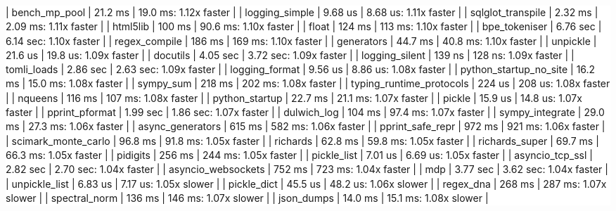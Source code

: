 | bench_mp_pool              | 21.2 ms                                              | 19.0 ms: 1.12x faster                                                 |
| logging_simple             | 9.68 us                                              | 8.68 us: 1.11x faster                                                 |
| sqlglot_transpile          | 2.32 ms                                              | 2.09 ms: 1.11x faster                                                 |
| html5lib                   | 100 ms                                               | 90.6 ms: 1.10x faster                                                 |
| float                      | 124 ms                                               | 113 ms: 1.10x faster                                                  |
| bpe_tokeniser              | 6.76 sec                                             | 6.14 sec: 1.10x faster                                                |
| regex_compile              | 186 ms                                               | 169 ms: 1.10x faster                                                  |
| generators                 | 44.7 ms                                              | 40.8 ms: 1.10x faster                                                 |
| unpickle                   | 21.6 us                                              | 19.8 us: 1.09x faster                                                 |
| docutils                   | 4.05 sec                                             | 3.72 sec: 1.09x faster                                                |
| logging_silent             | 139 ns                                               | 128 ns: 1.09x faster                                                  |
| tomli_loads                | 2.86 sec                                             | 2.63 sec: 1.09x faster                                                |
| logging_format             | 9.56 us                                              | 8.86 us: 1.08x faster                                                 |
| python_startup_no_site     | 16.2 ms                                              | 15.0 ms: 1.08x faster                                                 |
| sympy_sum                  | 218 ms                                               | 202 ms: 1.08x faster                                                  |
| typing_runtime_protocols   | 224 us                                               | 208 us: 1.08x faster                                                  |
| nqueens                    | 116 ms                                               | 107 ms: 1.08x faster                                                  |
| python_startup             | 22.7 ms                                              | 21.1 ms: 1.07x faster                                                 |
| pickle                     | 15.9 us                                              | 14.8 us: 1.07x faster                                                 |
| pprint_pformat             | 1.99 sec                                             | 1.86 sec: 1.07x faster                                                |
| dulwich_log                | 104 ms                                               | 97.4 ms: 1.07x faster                                                 |
| sympy_integrate            | 29.0 ms                                              | 27.3 ms: 1.06x faster                                                 |
| async_generators           | 615 ms                                               | 582 ms: 1.06x faster                                                  |
| pprint_safe_repr           | 972 ms                                               | 921 ms: 1.06x faster                                                  |
| scimark_monte_carlo        | 96.8 ms                                              | 91.8 ms: 1.05x faster                                                 |
| richards                   | 62.8 ms                                              | 59.8 ms: 1.05x faster                                                 |
| richards_super             | 69.7 ms                                              | 66.3 ms: 1.05x faster                                                 |
| pidigits                   | 256 ms                                               | 244 ms: 1.05x faster                                                  |
| pickle_list                | 7.01 us                                              | 6.69 us: 1.05x faster                                                 |
| asyncio_tcp_ssl            | 2.82 sec                                             | 2.70 sec: 1.04x faster                                                |
| asyncio_websockets         | 752 ms                                               | 723 ms: 1.04x faster                                                  |
| mdp                        | 3.77 sec                                             | 3.62 sec: 1.04x faster                                                |
| unpickle_list              | 6.83 us                                              | 7.17 us: 1.05x slower                                                 |
| pickle_dict                | 45.5 us                                              | 48.2 us: 1.06x slower                                                 |
| regex_dna                  | 268 ms                                               | 287 ms: 1.07x slower                                                  |
| spectral_norm              | 136 ms                                               | 146 ms: 1.07x slower                                                  |
| json_dumps                 | 14.0 ms                                              | 15.1 ms: 1.08x slower                                                 |